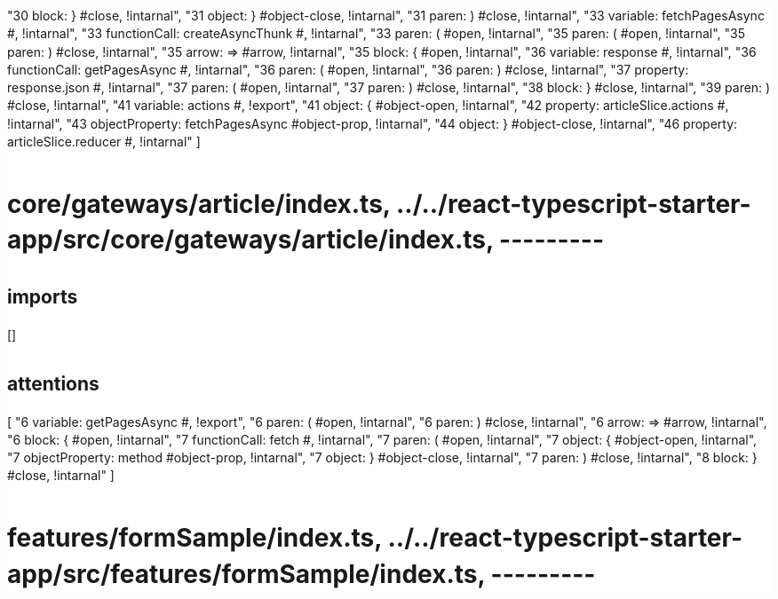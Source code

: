   "30 block: } #close, !intarnal",
  "31 object: } #object-close, !intarnal",
  "31 paren: ) #close, !intarnal",
  "33 variable: fetchPagesAsync #, !intarnal",
  "33 functionCall: createAsyncThunk #, !intarnal",
  "33 paren: ( #open, !intarnal",
  "35 paren: ( #open, !intarnal",
  "35 paren: ) #close, !intarnal",
  "35 arrow: => #arrow, !intarnal",
  "35 block: { #open, !intarnal",
  "36 variable: response #, !intarnal",
  "36 functionCall: getPagesAsync #, !intarnal",
  "36 paren: ( #open, !intarnal",
  "36 paren: ) #close, !intarnal",
  "37 property: response.json #, !intarnal",
  "37 paren: ( #open, !intarnal",
  "37 paren: ) #close, !intarnal",
  "38 block: } #close, !intarnal",
  "39 paren: ) #close, !intarnal",
  "41 variable: actions #, !export",
  "41 object: { #object-open, !intarnal",
  "42 property: articleSlice.actions #, !intarnal",
  "43 objectProperty: fetchPagesAsync #object-prop, !intarnal",
  "44 object: } #object-close, !intarnal",
  "46 property: articleSlice.reducer #, !intarnal"
]
# core/gateways/article/index.ts, ../../react-typescript-starter-app/src/core/gateways/article/index.ts, ---------

## imports
[]
## attentions
[
  "6 variable: getPagesAsync #, !export",
  "6 paren: ( #open, !intarnal",
  "6 paren: ) #close, !intarnal",
  "6 arrow: => #arrow, !intarnal",
  "6 block: { #open, !intarnal",
  "7 functionCall: fetch #, !intarnal",
  "7 paren: ( #open, !intarnal",
  "7 object: { #object-open, !intarnal",
  "7 objectProperty: method #object-prop, !intarnal",
  "7 object: } #object-close, !intarnal",
  "7 paren: ) #close, !intarnal",
  "8 block: } #close, !intarnal"
]
# features/formSample/index.ts, ../../react-typescript-starter-app/src/features/formSample/index.ts, ---------

